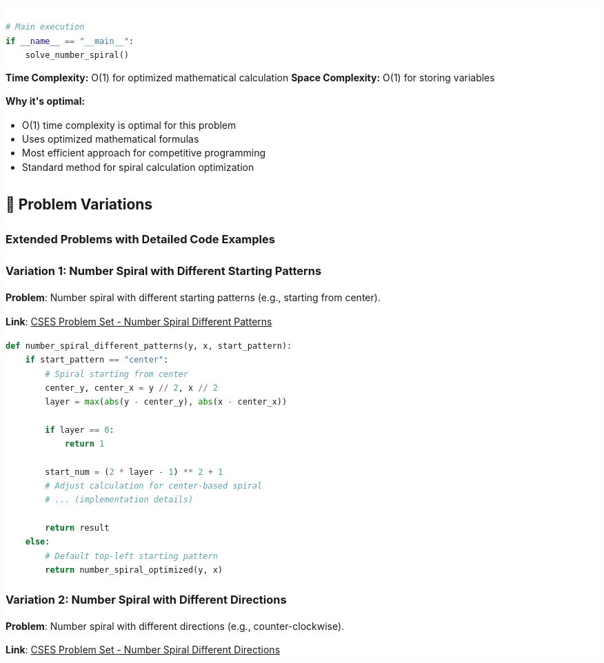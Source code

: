 ```python

# Main execution
if __name__ == "__main__":
    solve_number_spiral()
```

**Time Complexity:** O(1) for optimized mathematical calculation
**Space Complexity:** O(1) for storing variables

**Why it's optimal:**
- O(1) time complexity is optimal for this problem
- Uses optimized mathematical formulas
- Most efficient approach for competitive programming
- Standard method for spiral calculation optimization

## 🚀 Problem Variations

### Extended Problems with Detailed Code Examples

### Variation 1: Number Spiral with Different Starting Patterns
**Problem**: Number spiral with different starting patterns (e.g., starting from center).

**Link**: [CSES Problem Set - Number Spiral Different Patterns](https://cses.fi/problemset/task/number_spiral_different_patterns)

```python
def number_spiral_different_patterns(y, x, start_pattern):
    if start_pattern == "center":
        # Spiral starting from center
        center_y, center_x = y // 2, x // 2
        layer = max(abs(y - center_y), abs(x - center_x))
        
        if layer == 0:
            return 1
        
        start_num = (2 * layer - 1) ** 2 + 1
        # Adjust calculation for center-based spiral
        # ... (implementation details)
        
        return result
    else:
        # Default top-left starting pattern
        return number_spiral_optimized(y, x)
```

### Variation 2: Number Spiral with Different Directions
**Problem**: Number spiral with different directions (e.g., counter-clockwise).

**Link**: [CSES Problem Set - Number Spiral Different Directions](https://cses.fi/problemset/task/number_spiral_different_directions)
